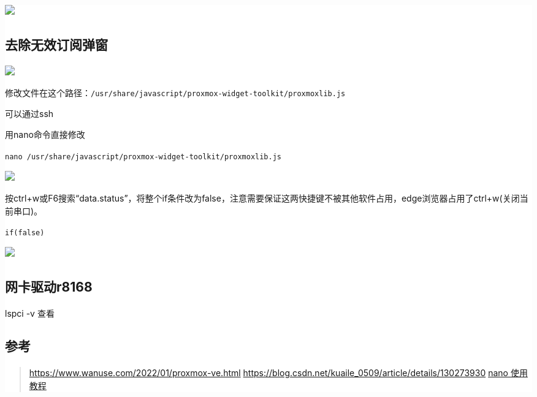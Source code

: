 
![](https://s3.bmp.ovh/imgs/2023/07/07/d18cd8770007be48.png)

## 去除无效订阅弹窗

![](https://s3.bmp.ovh/imgs/2023/07/07/1bd5889ca3f83dbb.png)

修改文件在这个路径：`/usr/share/javascript/proxmox-widget-toolkit/proxmoxlib.js`

可以通过ssh

用nano命令直接修改
```
nano /usr/share/javascript/proxmox-widget-toolkit/proxmoxlib.js
```

![](https://s3.bmp.ovh/imgs/2023/07/07/3c142a1a5f456f8b.png)

按ctrl+w或F6搜索“data.status”，将整个if条件改为false，注意需要保证这两快捷键不被其他软件占用，edge浏览器占用了ctrl+w(关闭当前串口)。

```
if(false)

```
![](https://s3.bmp.ovh/imgs/2023/07/07/e9a8daf415ce64d3.png)

## 网卡驱动r8168

lspci -v
查看

## 参考

> https://www.wanuse.com/2022/01/proxmox-ve.html
> https://blog.csdn.net/kuaile_0509/article/details/130273930
> [nano 使用教程](https://cloud.tencent.com/developer/article/1935086)